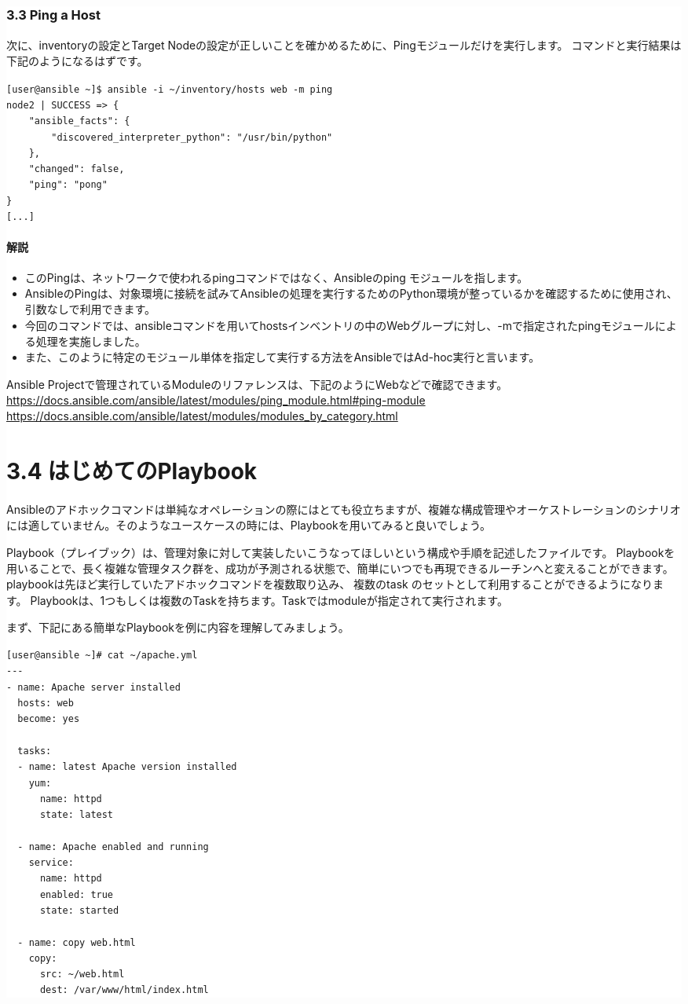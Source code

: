 
### 3.3 Ping a Host

次に、inventoryの設定とTarget Nodeの設定が正しいことを確かめるために、Pingモジュールだけを実行します。
コマンドと実行結果は下記のようになるはずです。

```
[user@ansible ~]$ ansible -i ~/inventory/hosts web -m ping
node2 | SUCCESS => {
    "ansible_facts": {
        "discovered_interpreter_python": "/usr/bin/python"
    },
    "changed": false,
    "ping": "pong"
}
[...]
```

#### 解説

- このPingは、ネットワークで使われるpingコマンドではなく、Ansibleのping モジュールを指します。
- AnsibleのPingは、対象環境に接続を試みてAnsibleの処理を実行するためのPython環境が整っているかを確認するために使用され、引数なしで利用できます。
- 今回のコマンドでは、ansibleコマンドを用いてhostsインベントリの中のWebグループに対し、-mで指定されたpingモジュールによる処理を実施しました。
- また、このように特定のモジュール単体を指定して実行する方法をAnsibleではAd-hoc実行と言います。

Ansible Projectで管理されているModuleのリファレンスは、下記のようにWebなどで確認できます。
https://docs.ansible.com/ansible/latest/modules/ping_module.html#ping-module
https://docs.ansible.com/ansible/latest/modules/modules_by_category.html


# 3.4 はじめてのPlaybook

Ansibleのアドホックコマンドは単純なオペレーションの際にはとても役立ちますが、複雑な構成管理やオーケストレーションのシナリオには適していません。そのようなユースケースの時には、Playbookを用いてみると良いでしょう。

Playbook（プレイブック）は、管理対象に対して実装したいこうなってほしいという構成や手順を記述したファイルです。
Playbookを用いることで、長く複雑な管理タスク群を、成功が予測される状態で、簡単にいつでも再現できるルーチンへと変えることができます。
playbookは先ほど実行していたアドホックコマンドを複数取り込み、 複数のtask のセットとして利用することができるようになります。
Playbookは、1つもしくは複数のTaskを持ちます。Taskではmoduleが指定されて実行されます。

まず、下記にある簡単なPlaybookを例に内容を理解してみましょう。
```
[user@ansible ~]# cat ~/apache.yml
---
- name: Apache server installed
  hosts: web
  become: yes

  tasks:
  - name: latest Apache version installed
    yum:
      name: httpd
      state: latest

  - name: Apache enabled and running
    service:
      name: httpd
      enabled: true
      state: started

  - name: copy web.html
    copy:
      src: ~/web.html
      dest: /var/www/html/index.html
```
